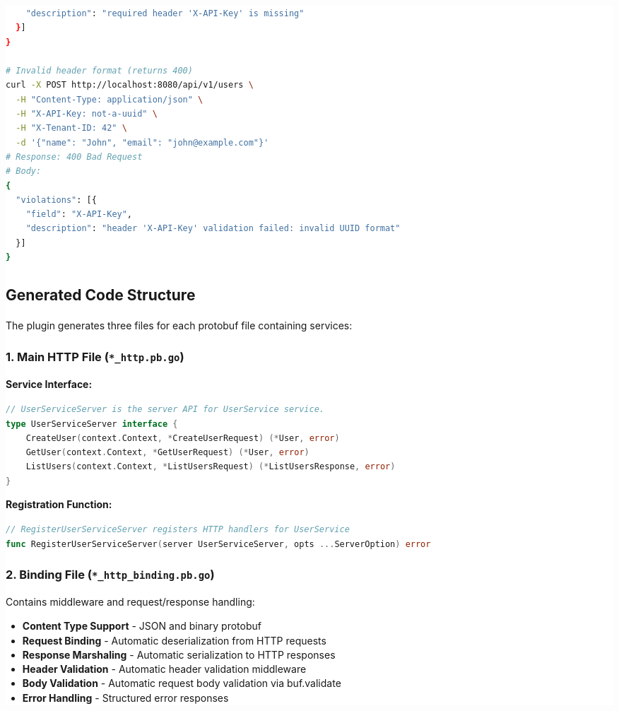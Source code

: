 ```bash
    "description": "required header 'X-API-Key' is missing"
  }]
}

# Invalid header format (returns 400)
curl -X POST http://localhost:8080/api/v1/users \
  -H "Content-Type: application/json" \
  -H "X-API-Key: not-a-uuid" \
  -H "X-Tenant-ID: 42" \
  -d '{"name": "John", "email": "john@example.com"}'
# Response: 400 Bad Request
# Body:
{
  "violations": [{
    "field": "X-API-Key",
    "description": "header 'X-API-Key' validation failed: invalid UUID format"
  }]
}
```

## Generated Code Structure

The plugin generates three files for each protobuf file containing services:

### 1. Main HTTP File (`*_http.pb.go`)

**Service Interface:**
```go
// UserServiceServer is the server API for UserService service.
type UserServiceServer interface {
    CreateUser(context.Context, *CreateUserRequest) (*User, error)
    GetUser(context.Context, *GetUserRequest) (*User, error)
    ListUsers(context.Context, *ListUsersRequest) (*ListUsersResponse, error)
}
```

**Registration Function:**
```go
// RegisterUserServiceServer registers HTTP handlers for UserService
func RegisterUserServiceServer(server UserServiceServer, opts ...ServerOption) error
```

### 2. Binding File (`*_http_binding.pb.go`)

Contains middleware and request/response handling:

- **Content Type Support** - JSON and binary protobuf
- **Request Binding** - Automatic deserialization from HTTP requests  
- **Response Marshaling** - Automatic serialization to HTTP responses
- **Header Validation** - Automatic header validation middleware
- **Body Validation** - Automatic request body validation via buf.validate
- **Error Handling** - Structured error responses
